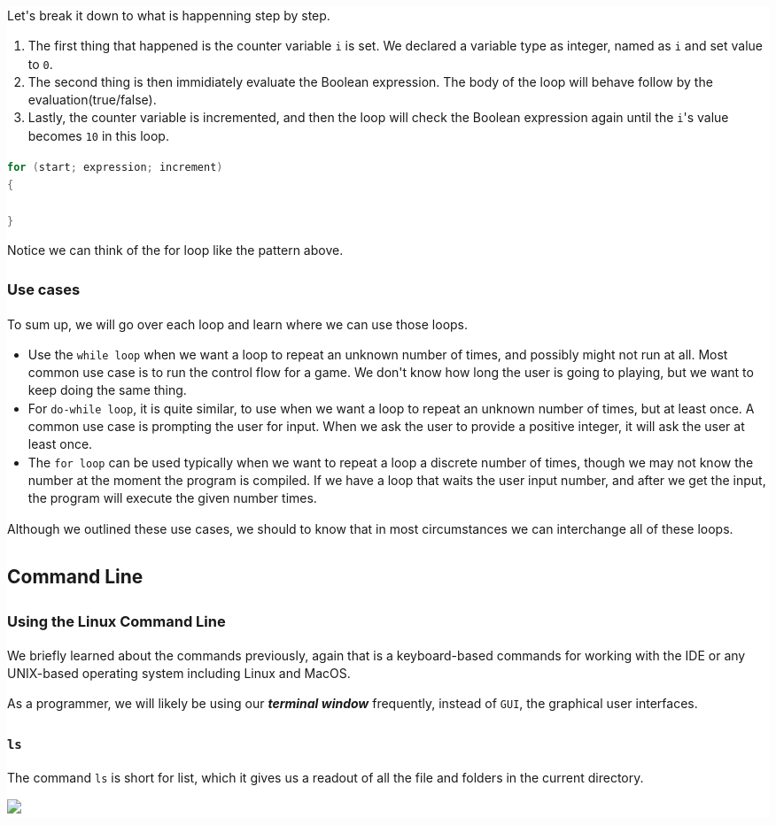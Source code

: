 Let's break it down to what is happenning step by step.

1. The first thing that happened is the counter variable `i` is set. We declared a variable type as integer, named as `i` and set value to `0`.
2. The second thing is then immidiately evaluate the Boolean expression. The body of the loop will behave follow by the evaluation(true/false).
3. Lastly, the counter variable is incremented, and then the loop will check the Boolean expression again until the `i`'s value becomes `10` in this loop.

```c
for (start; expression; increment)
{

}
```

Notice we can think of the for loop like the pattern above.

### Use cases

To sum up, we will go over each loop and learn where we can use those loops.

- Use the `while loop` when we want a loop to repeat an unknown number of times, and possibly might not run at all.
  Most common use case is to run the control flow for a game. We don't know how long the user is going to playing, but we want to keep doing the same thing.
- For `do-while loop`, it is quite similar, to use when we want a loop to repeat an unknown number of times, but at least once.
  A common use case is prompting the user for input. When we ask the user to provide a positive integer, it will ask the user at least once.
- The `for loop` can be used typically when we want to repeat a loop a discrete number of times, though we may not know the number at the moment the program is compiled.
  If we have a loop that waits the user input number, and after we get the input, the program will execute the given number times.

Although we outlined these use cases, we should to know that in most circumstances we can interchange all of these loops.

## Command Line

### Using the Linux Command Line

We briefly learned about the commands previously, again that is a keyboard-based commands for working with the IDE or any UNIX-based operating system including Linux and MacOS.

As a programmer, we will likely be using our _**terminal window**_ frequently, instead of `GUI`, the graphical user interfaces.

### `ls`

The command `ls` is short for list, which it gives us a readout of all the file and folders in the current directory.

![](https://velog.velcdn.com/images/devbang/post/feb2e091-d643-4d60-b2d6-13598b1f30d7/image.png)
